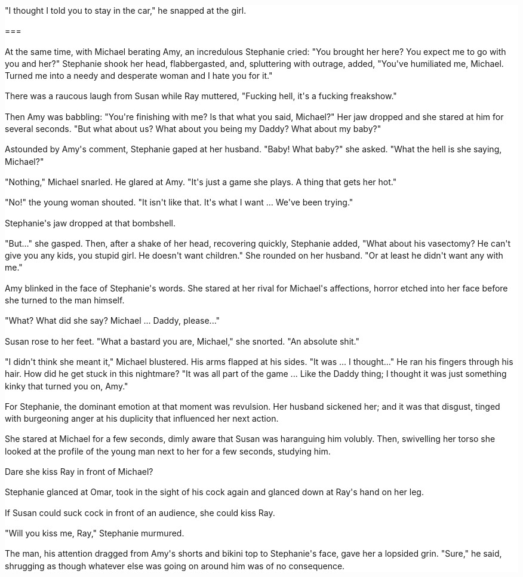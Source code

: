 "I thought I told you to stay in the car," he snapped at the girl.  

===

At the same time, with Michael berating Amy, an incredulous Stephanie cried: "You brought her here? You expect me to go with you and her?" Stephanie shook her head, flabbergasted, and, spluttering with outrage, added, "You've humiliated me, Michael. Turned me into a needy and desperate woman and I hate you for it." 

There was a raucous laugh from Susan while Ray muttered, "Fucking hell, it's a fucking freakshow." 

Then Amy was babbling: "You're finishing with me? Is that what you said, Michael?" Her jaw dropped and she stared at him for several seconds. "But what about us? What about you being my Daddy? What about my baby?" 

Astounded by Amy's comment, Stephanie gaped at her husband. "Baby! What baby?" she asked. "What the hell is she saying, Michael?" 

"Nothing," Michael snarled. He glared at Amy. "It's just a game she plays. A thing that gets her hot." 

"No!" the young woman shouted. "It isn't like that. It's what I want ... We've been trying." 

Stephanie's jaw dropped at that bombshell. 

"But..." she gasped. Then, after a shake of her head, recovering quickly, Stephanie added, "What about his vasectomy? He can't give you any kids, you stupid girl. He doesn't want children." She rounded on her husband. "Or at least he didn't want any with me." 

Amy blinked in the face of Stephanie's words. She stared at her rival for Michael's affections, horror etched into her face before she turned to the man himself. 

"What? What did she say? Michael ... Daddy, please..." 

Susan rose to her feet. "What a bastard you are, Michael," she snorted. "An absolute shit." 

"I didn't think she meant it," Michael blustered. His arms flapped at his sides. "It was ... I thought..." He ran his fingers through his hair. How did he get stuck in this nightmare? "It was all part of the game ... Like the Daddy thing; I thought it was just something kinky that turned you on, Amy." 

For Stephanie, the dominant emotion at that moment was revulsion. Her husband sickened her; and it was that disgust, tinged with burgeoning anger at his duplicity that influenced her next action. 

She stared at Michael for a few seconds, dimly aware that Susan was haranguing him volubly. Then, swivelling her torso she looked at the profile of the young man next to her for a few seconds, studying him. 

Dare she kiss Ray in front of Michael? 

Stephanie glanced at Omar, took in the sight of his cock again and glanced down at Ray's hand on her leg. 

If Susan could suck cock in front of an audience, she could kiss Ray. 

"Will you kiss me, Ray," Stephanie murmured. 

The man, his attention dragged from Amy's shorts and bikini top to Stephanie's face, gave her a lopsided grin. "Sure," he said, shrugging as though whatever else was going on around him was of no consequence. 
